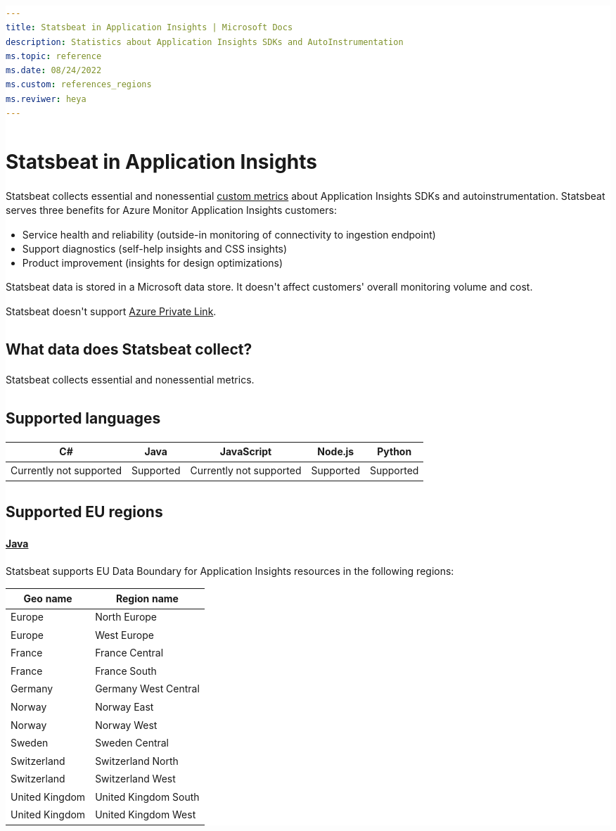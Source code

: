 ```yaml
---
title: Statsbeat in Application Insights | Microsoft Docs
description: Statistics about Application Insights SDKs and AutoInstrumentation
ms.topic: reference
ms.date: 08/24/2022
ms.custom: references_regions
ms.reviwer: heya
---
```


# Statsbeat in Application Insights

Statsbeat collects essential and nonessential [custom metrics](../essentials/metrics-custom-overview.md) about Application Insights SDKs and autoinstrumentation. Statsbeat serves three benefits for Azure Monitor Application Insights customers:
-	Service health and reliability (outside-in monitoring of connectivity to ingestion endpoint)
-	Support diagnostics (self-help insights and CSS insights)
-	Product improvement (insights for design optimizations)

Statsbeat data is stored in a Microsoft data store. It doesn't affect customers' overall monitoring volume and cost.

Statsbeat doesn't support [Azure Private Link](../../automation/how-to/private-link-security.md).

## What data does Statsbeat collect?

Statsbeat collects essential and nonessential metrics.

## Supported languages

| C#                        | Java            | JavaScript                | Node.js         | Python          |
|---------------------------|-----------------|---------------------------|-----------------|-----------------|
| Currently not supported   | Supported       | Currently not supported   | Supported       | Supported       |

## Supported EU regions

#### [Java](#tab/eu-java)

Statsbeat supports EU Data Boundary for Application Insights resources in the following regions:

| Geo name                  | Region name            |
|---------------------------|------------------------|
| Europe                    | North Europe           |
| Europe                    | West Europe            |
| France                    | France Central         | 
| France                    | France South           | 
| Germany                   | Germany West Central   | 
| Norway                    | Norway East            | 
| Norway                    | Norway West            | 
| Sweden                    | Sweden Central         | 
| Switzerland               | Switzerland North      |
| Switzerland               | Switzerland West       | 
| United Kingdom            | United Kingdom South   |
| United Kingdom            | United Kingdom West    |